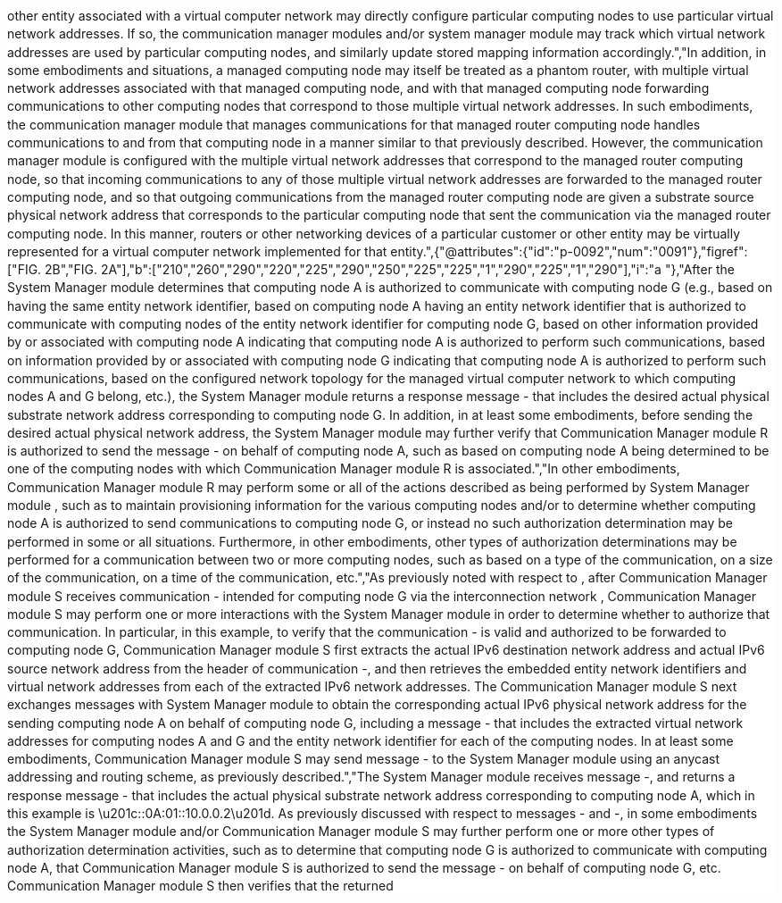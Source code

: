 other entity associated with a virtual computer network may directly configure particular computing nodes to use particular virtual network addresses. If so, the communication manager modules and\/or system manager module may track which virtual network addresses are used by particular computing nodes, and similarly update stored mapping information accordingly.","In addition, in some embodiments and situations, a managed computing node may itself be treated as a phantom router, with multiple virtual network addresses associated with that managed computing node, and with that managed computing node forwarding communications to other computing nodes that correspond to those multiple virtual network addresses. In such embodiments, the communication manager module that manages communications for that managed router computing node handles communications to and from that computing node in a manner similar to that previously described. However, the communication manager module is configured with the multiple virtual network addresses that correspond to the managed router computing node, so that incoming communications to any of those multiple virtual network addresses are forwarded to the managed router computing node, and so that outgoing communications from the managed router computing node are given a substrate source physical network address that corresponds to the particular computing node that sent the communication via the managed router computing node. In this manner, routers or other networking devices of a particular customer or other entity may be virtually represented for a virtual computer network implemented for that entity.",{"@attributes":{"id":"p-0092","num":"0091"},"figref":["FIG. 2B","FIG. 2A"],"b":["210","260","290","220","225","290","250","225","225","1","290","225","1","290"],"i":"a "},"After the System Manager module  determines that computing node A is authorized to communicate with computing node G (e.g., based on having the same entity network identifier, based on computing node A having an entity network identifier that is authorized to communicate with computing nodes of the entity network identifier for computing node G, based on other information provided by or associated with computing node A indicating that computing node A is authorized to perform such communications, based on information provided by or associated with computing node G indicating that computing node A is authorized to perform such communications, based on the configured network topology for the managed virtual computer network to which computing nodes A and G belong, etc.), the System Manager module  returns a response message - that includes the desired actual physical substrate network address corresponding to computing node G. In addition, in at least some embodiments, before sending the desired actual physical network address, the System Manager module  may further verify that Communication Manager module R is authorized to send the message - on behalf of computing node A, such as based on computing node A being determined to be one of the computing nodes with which Communication Manager module R is associated.","In other embodiments, Communication Manager module R may perform some or all of the actions described as being performed by System Manager module , such as to maintain provisioning information for the various computing nodes and\/or to determine whether computing node A is authorized to send communications to computing node G, or instead no such authorization determination may be performed in some or all situations. Furthermore, in other embodiments, other types of authorization determinations may be performed for a communication between two or more computing nodes, such as based on a type of the communication, on a size of the communication, on a time of the communication, etc.","As previously noted with respect to , after Communication Manager module S receives communication - intended for computing node G via the interconnection network , Communication Manager module S may perform one or more interactions  with the System Manager module  in order to determine whether to authorize that communication. In particular, in this example, to verify that the communication - is valid and authorized to be forwarded to computing node G, Communication Manager module S first extracts the actual IPv6 destination network address and actual IPv6 source network address from the header of communication -, and then retrieves the embedded entity network identifiers and virtual network addresses from each of the extracted IPv6 network addresses. The Communication Manager module S next exchanges messages  with System Manager module  to obtain the corresponding actual IPv6 physical network address for the sending computing node A on behalf of computing node G, including a message - that includes the extracted virtual network addresses for computing nodes A and G and the entity network identifier for each of the computing nodes. In at least some embodiments, Communication Manager module S may send message - to the System Manager module  using an anycast addressing and routing scheme, as previously described.","The System Manager module  receives message -, and returns a response message - that includes the actual physical substrate network address corresponding to computing node A, which in this example is \u201c::0A:01:<Z-identifier>:10.0.0.2\u201d. As previously discussed with respect to messages - and -, in some embodiments the System Manager module  and\/or Communication Manager module S may further perform one or more other types of authorization determination activities, such as to determine that computing node G is authorized to communicate with computing node A, that Communication Manager module S is authorized to send the message - on behalf of computing node G, etc. Communication Manager module S then verifies that the returned